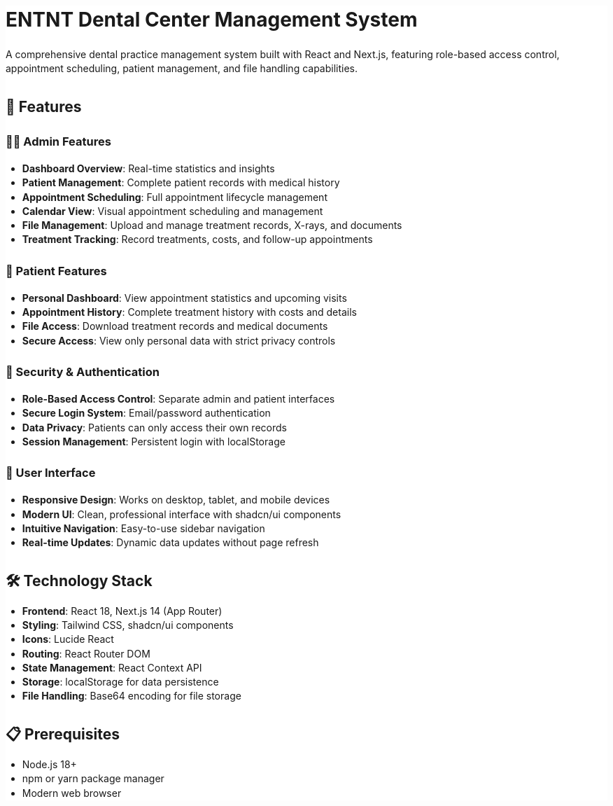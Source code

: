 # ENTNT Dental Center Management System

A comprehensive dental practice management system built with React and Next.js, featuring role-based access control, appointment scheduling, patient management, and file handling capabilities.

## 🚀 Features

### 👨‍⚕️ Admin Features
- **Dashboard Overview**: Real-time statistics and insights
- **Patient Management**: Complete patient records with medical history
- **Appointment Scheduling**: Full appointment lifecycle management
- **Calendar View**: Visual appointment scheduling and management
- **File Management**: Upload and manage treatment records, X-rays, and documents
- **Treatment Tracking**: Record treatments, costs, and follow-up appointments

### 👤 Patient Features
- **Personal Dashboard**: View appointment statistics and upcoming visits
- **Appointment History**: Complete treatment history with costs and details
- **File Access**: Download treatment records and medical documents
- **Secure Access**: View only personal data with strict privacy controls

### 🔐 Security & Authentication
- **Role-Based Access Control**: Separate admin and patient interfaces
- **Secure Login System**: Email/password authentication
- **Data Privacy**: Patients can only access their own records
- **Session Management**: Persistent login with localStorage

### 📱 User Interface
- **Responsive Design**: Works on desktop, tablet, and mobile devices
- **Modern UI**: Clean, professional interface with shadcn/ui components
- **Intuitive Navigation**: Easy-to-use sidebar navigation
- **Real-time Updates**: Dynamic data updates without page refresh

## 🛠️ Technology Stack

- **Frontend**: React 18, Next.js 14 (App Router)
- **Styling**: Tailwind CSS, shadcn/ui components
- **Icons**: Lucide React
- **Routing**: React Router DOM
- **State Management**: React Context API
- **Storage**: localStorage for data persistence
- **File Handling**: Base64 encoding for file storage

## 📋 Prerequisites

- Node.js 18+ 
- npm or yarn package manager
- Modern web browser
